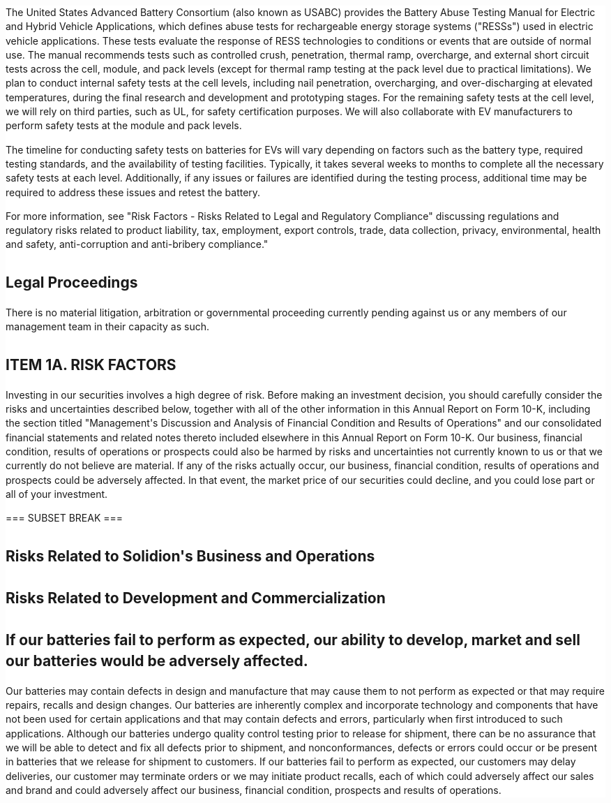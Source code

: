 <p>The United States Advanced Battery Consortium (also known as USABC) provides the Battery Abuse Testing Manual for Electric and Hybrid Vehicle Applications, which defines abuse tests for rechargeable energy storage systems ("RESSs") used in electric vehicle applications. These tests evaluate the response of RESS technologies to conditions or events that are outside of normal use. The manual recommends tests such as controlled crush, penetration, thermal ramp, overcharge, and external short circuit tests across the cell, module, and pack levels (except for thermal ramp testing at the pack level due to practical limitations). We plan to conduct internal safety tests at the cell levels, including nail penetration, overcharging, and over-discharging at elevated temperatures, during the final research and development and prototyping stages. For the remaining safety tests at the cell level, we will rely on third parties, such as UL, for safety certification purposes. We will also collaborate with EV manufacturers to perform safety tests at the module and pack levels.</p>
<p>The timeline for conducting safety tests on batteries for EVs will vary depending on factors such as the battery type, required testing standards, and the availability of testing facilities. Typically, it takes several weeks to months to complete all the necessary safety tests at each level. Additionally, if any issues or failures are identified during the testing process, additional time may be required to address these issues and retest the battery.</p>
<p>For more information, see "Risk Factors - Risks Related to Legal and Regulatory Compliance" discussing regulations and regulatory risks related to product liability, tax, employment, export controls, trade, data collection, privacy, environmental, health and safety, anti-corruption and anti-bribery compliance."</p>
<h2>Legal Proceedings</h2>
<p>There is no material litigation, arbitration or governmental proceeding currently pending against us or any members of our management team in their capacity as such.</p>
<h2>ITEM 1A. RISK FACTORS</h2>
<p>Investing in our securities involves a high degree of risk. Before making an investment decision, you should carefully consider the risks and uncertainties described below, together with all of the other information in this Annual Report on Form 10-K, including the section titled "Management's Discussion and Analysis of Financial Condition and Results of Operations" and our consolidated financial statements and related notes thereto included elsewhere in this Annual Report on Form 10-K. Our business, financial condition, results of operations or prospects could also be harmed by risks and uncertainties not currently known to us or that we currently do not believe are material. If any of the risks actually occur, our business, financial condition, results of operations and prospects could be adversely affected. In that event, the market price of our securities could decline, and you could lose part or all of your investment.</p>
<p>=== SUBSET BREAK ===</p>
<h2>Risks Related to Solidion's Business and Operations</h2>
<h2>Risks Related to Development and Commercialization</h2>
<h2>If our batteries fail to perform as expected, our ability to develop, market and sell our batteries would be adversely affected.</h2>
<p>Our batteries may contain defects in design and manufacture that may cause them to not perform as expected or that may require repairs, recalls and design changes. Our batteries are inherently complex and incorporate technology and components that have not been used for certain applications and that may contain defects and errors, particularly when first introduced to such applications. Although our batteries undergo quality control testing prior to release for shipment, there can be no assurance that we will be able to detect and fix all defects prior to shipment, and nonconformances, defects or errors could occur or be present in batteries that we release for shipment to customers. If our batteries fail to perform as expected, our customers may delay deliveries, our customer may terminate orders or we may initiate product recalls, each of which could adversely affect our sales and brand and could adversely affect our business, financial condition, prospects and results of operations.</p>
